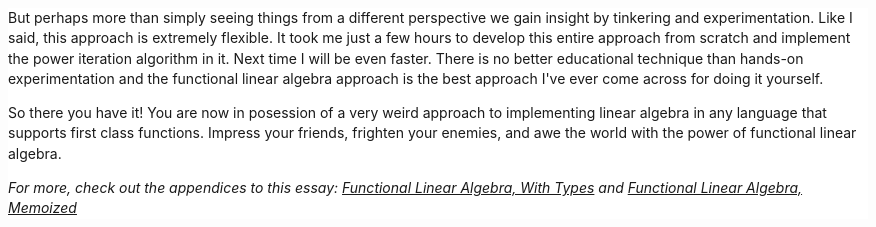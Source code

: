But perhaps more than simply seeing things from a different perspective we gain insight by tinkering and experimentation. Like I said, this approach is extremely flexible. It took me just a few hours to develop this entire approach from scratch and implement the power iteration algorithm in it. Next time I will be even faster. There is no better educational technique than hands-on experimentation and the functional linear algebra approach is the best approach I've ever come across for doing it yourself.

So there you have it! You are now in posession of a very weird approach to implementing linear algebra in any language that supports first class functions. Impress your friends, frighten your enemies, and awe the world with the power of functional linear algebra.

*For more, check out the appendices to this essay: [Functional Linear Algebra, With Types](/FNLINALGTYPED) and [Functional Linear Algebra, Memoized](/FNLINALGMEMO)*
